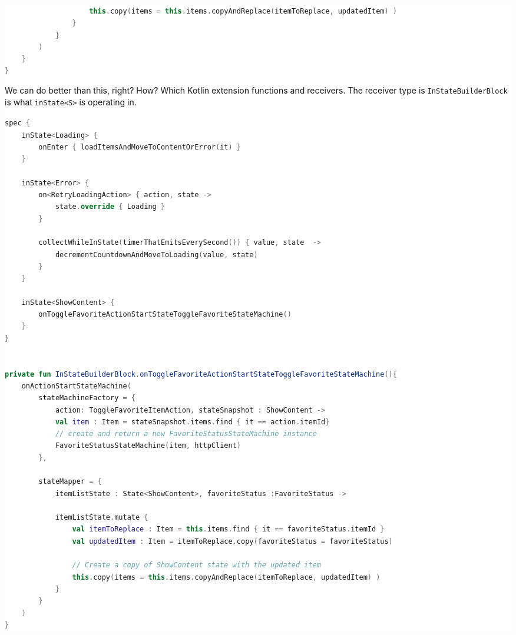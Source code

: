 ```kotlin
                    this.copy(items = this.items.copyAndReplace(itemToReplace, updatedItem) )
                }
            }
        )
    }
}
```

We can do better than this, right?
How?
Which Kotlin extension functions and receivers.
The receiver type is `InStateBuilderBlock` is what `inState<S>` is operating in.

```kotlin
spec {
    inState<Loading> {
        onEnter { loadItemsAndMoveToContentOrError(it) }
    }

    inState<Error> {
        on<RetryLoadingAction> { action, state ->
            state.override { Loading }
        }

        collectWhileInState(timerThatEmitsEverySecond()) { value, state  ->
            decrementCountdownAndMoveToLoading(value, state)
        }
    }

    inState<ShowContent> {
        onToggleFavoriteActionStartStateToggleFavoriteStateMachine()
    }
}


private fun InStateBuilderBlock.onToggleFavoriteActionStartStateToggleFavoriteStateMachine(){
    onActionStartStateMachine(
        stateMachineFactory = {
            action: ToggleFavoriteItemAction, stateSnapshot : ShowContent ->
            val item : Item = stateSnapshot.items.find { it == action.itemId}
            // create and return a new FavoriteStatusStateMachine instance
            FavoriteStatusStateMachine(item, httpClient)
        },

        stateMapper = {
            itemListState : State<ShowContent>, favoriteStatus :FavoriteStatus ->

            itemListState.mutate {
                val itemToReplace : Item = this.items.find { it == favoriteStatus.itemId }
                val updatedItem : Item = itemToReplace.copy(favoriteStatus = favoriteStatus)

                // Create a copy of ShowContent state with the updated item
                this.copy(items = this.items.copyAndReplace(itemToReplace, updatedItem) )
            }
        }
    )
}
```
